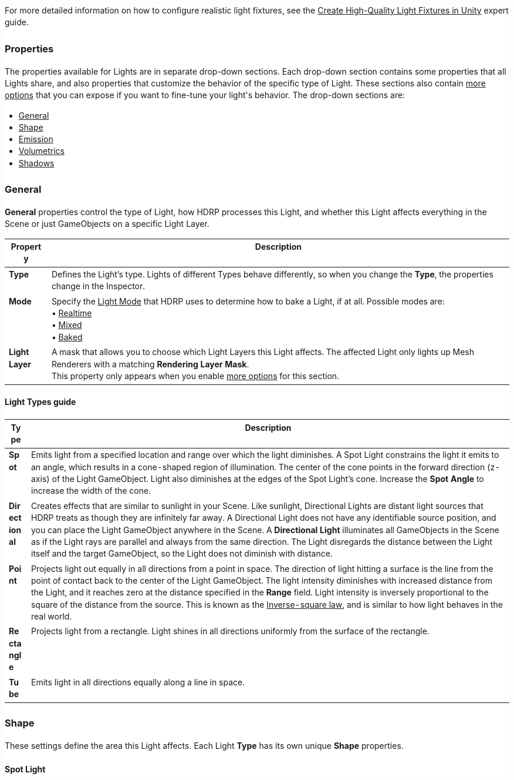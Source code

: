 For more detailed information on how to configure realistic light fixtures, see the [Create High-Quality Light Fixtures in Unity](https://docs.unity3d.com/uploads/ExpertGuides/Create_High-Quality_Light_Fixtures_in_Unity.pdf) expert guide.

### Properties

The properties available for Lights are in separate drop-down sections. Each drop-down section contains some properties that all Lights share, and also properties that customize the behavior of the specific type of Light. These sections also contain [more options](More-Options.html) that you can expose if you want to fine-tune your light's behavior. The drop-down sections are:

- [General](#GeneralProperties)
- [Shape](#ShapeProperties)
- [Emission](#EmissionProperties)
- [Volumetrics](#VolumetricProperties)
- [Shadows](#ShadowProperties)

<a name="GeneralProperties"></a>

### General

**General** properties control the type of Light, how HDRP processes this Light, and whether this Light affects everything in the Scene or just GameObjects on a specific Light Layer.

| **Property**    | **Description**                                              |
| --------------- | ------------------------------------------------------------ |
| **Type**        | Defines the Light’s type. Lights of different Types behave differently, so when you change the **Type**, the properties change in the Inspector. |
| **Mode**        | Specify the [Light Mode](https://docs.unity3d.com/Manual/LightModes.html) that HDRP uses to determine how to bake a Light, if at all. Possible modes are:<br />&#8226; [Realtime](https://docs.unity3d.com/Manual/LightMode-Realtime.html) <br />&#8226; [Mixed](https://docs.unity3d.com/Manual/LightMode-Mixed.html) <br />&#8226; [Baked](https://docs.unity3d.com/Manual/LightMode-Baked.html) |
| **Light Layer** | A  mask that allows you to choose which Light Layers this Light affects. The affected Light only lights up Mesh Renderers with a matching **Rendering Layer Mask**.<br />This property only appears when you enable [more options](More-Options.html) for this section. |

#### Light Types guide

| **Type**        | **Description**                                              |
| --------------- | ------------------------------------------------------------ |
| **Spot**        | Emits light from a specified location and range over which the light diminishes. A Spot Light constrains the light it emits to an angle, which results in a cone-shaped region of illumination. The center of the cone points in the forward direction (z-axis) of the Light GameObject. Light also diminishes at the edges of the Spot Light’s cone. Increase the **Spot Angle** to increase the width of the cone. |
| **Directional** | Creates effects that are similar to sunlight in your Scene. Like sunlight, Directional Lights are distant light sources that HDRP treats as though they are infinitely far away. A Directional Light does not have any identifiable source position, and you can place the Light GameObject anywhere in the Scene. A **Directional Light** illuminates all GameObjects in the Scene as if the Light rays are parallel and always from the same direction. The Light disregards the distance between the Light itself and the target GameObject, so the Light does not diminish with distance. |
| **Point**       | Projects light out equally in all directions from a point in space. The direction of light hitting a surface is the line from the point of contact back to the center of the Light GameObject. The light intensity diminishes with increased distance from the Light, and it reaches zero at the distance specified in the **Range** field. Light intensity is inversely proportional to the square of the distance from the source. This is known as the [Inverse-square law](https://en.wikipedia.org/wiki/Inverse-square_law), and is similar to how light behaves in the real world. |
| **Rectangle**   | Projects light from a rectangle. Light shines in all directions uniformly from the surface of the rectangle. |
| **Tube**        | Emits light in all directions equally along a line in space. |

<a name="ShapeProperties"></a>

### **Shape**

These settings define the area this Light affects. Each Light **Type** has its own unique **Shape** properties.

#### **Spot Light**
